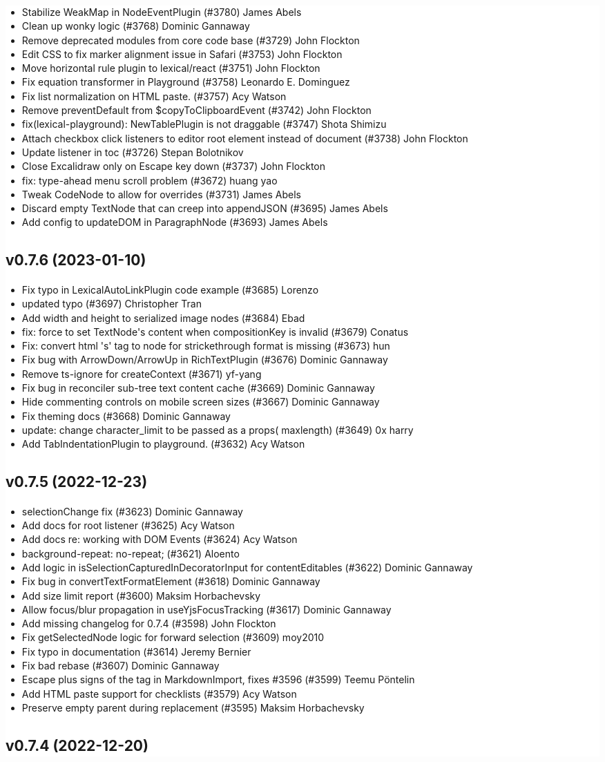 - Stabilize WeakMap in NodeEventPlugin (#3780) James Abels
- Clean up wonky logic (#3768) Dominic Gannaway
- Remove deprecated modules from core code base (#3729) John Flockton
- Edit CSS to fix marker alignment issue in Safari (#3753) John Flockton
- Move horizontal rule plugin to lexical/react (#3751) John Flockton
- Fix equation transformer in Playground (#3758) Leonardo E. Dominguez
- Fix list normalization on HTML paste. (#3757) Acy Watson
- Remove preventDefault from $copyToClipboardEvent (#3742) John Flockton
- fix(lexical-playground): NewTablePlugin is not draggable (#3747) Shota Shimizu
- Attach checkbox click listeners to editor root element instead of document (#3738) John Flockton
- Update listener in toc (#3726) Stepan Bolotnikov
- Close Excalidraw only on Escape key down (#3737) John Flockton
- fix: type-ahead menu scroll problem (#3672) huang yao
- Tweak CodeNode to allow for overrides (#3731) James Abels
- Discard empty TextNode that can creep into appendJSON (#3695) James Abels
- Add config to updateDOM in ParagraphNode  (#3693) James Abels

## v0.7.6 (2023-01-10)

- Fix typo in LexicalAutoLinkPlugin code example (#3685) Lorenzo
- updated typo (#3697) Christopher Tran
- Add width and height to serialized image nodes (#3684) Ebad
- fix: force to set TextNode's content when compositionKey is invalid (#3679) Conatus
- Fix: convert html 's' tag to node for strickethrough format is missing (#3673) hun
- Fix bug with ArrowDown/ArrowUp in RichTextPlugin (#3676) Dominic Gannaway
- Remove ts-ignore for createContext (#3671) yf-yang
- Fix bug in reconciler sub-tree text content cache (#3669) Dominic Gannaway
- Hide commenting controls on mobile screen sizes (#3667) Dominic Gannaway
- Fix theming docs (#3668) Dominic Gannaway
- update: change character_limit to be passed as a props( maxlength) (#3649) 0x harry
- Add TabIndentationPlugin to playground. (#3632) Acy Watson

## v0.7.5 (2022-12-23)

- selectionChange fix (#3623) Dominic Gannaway
- Add docs for root listener (#3625) Acy Watson
- Add docs re: working with DOM Events (#3624) Acy Watson
- background-repeat: no-repeat; (#3621) Aloento
- Add logic in isSelectionCapturedInDecoratorInput for contentEditables (#3622) Dominic Gannaway
- Fix bug in convertTextFormatElement (#3618) Dominic Gannaway
- Add size limit report (#3600) Maksim Horbachevsky
- Allow focus/blur propagation in useYjsFocusTracking (#3617) Dominic Gannaway
- Add missing changelog for 0.7.4 (#3598) John Flockton
- Fix getSelectedNode logic for forward selection (#3609) moy2010
- Fix typo in documentation (#3614) Jeremy Bernier
- Fix bad rebase (#3607) Dominic Gannaway
- Escape plus signs of the tag in MarkdownImport, fixes #3596 (#3599) Teemu Pöntelin
- Add HTML paste support for checklists (#3579) Acy Watson
- Preserve empty parent during replacement (#3595) Maksim Horbachevsky

## v0.7.4 (2022-12-20)
